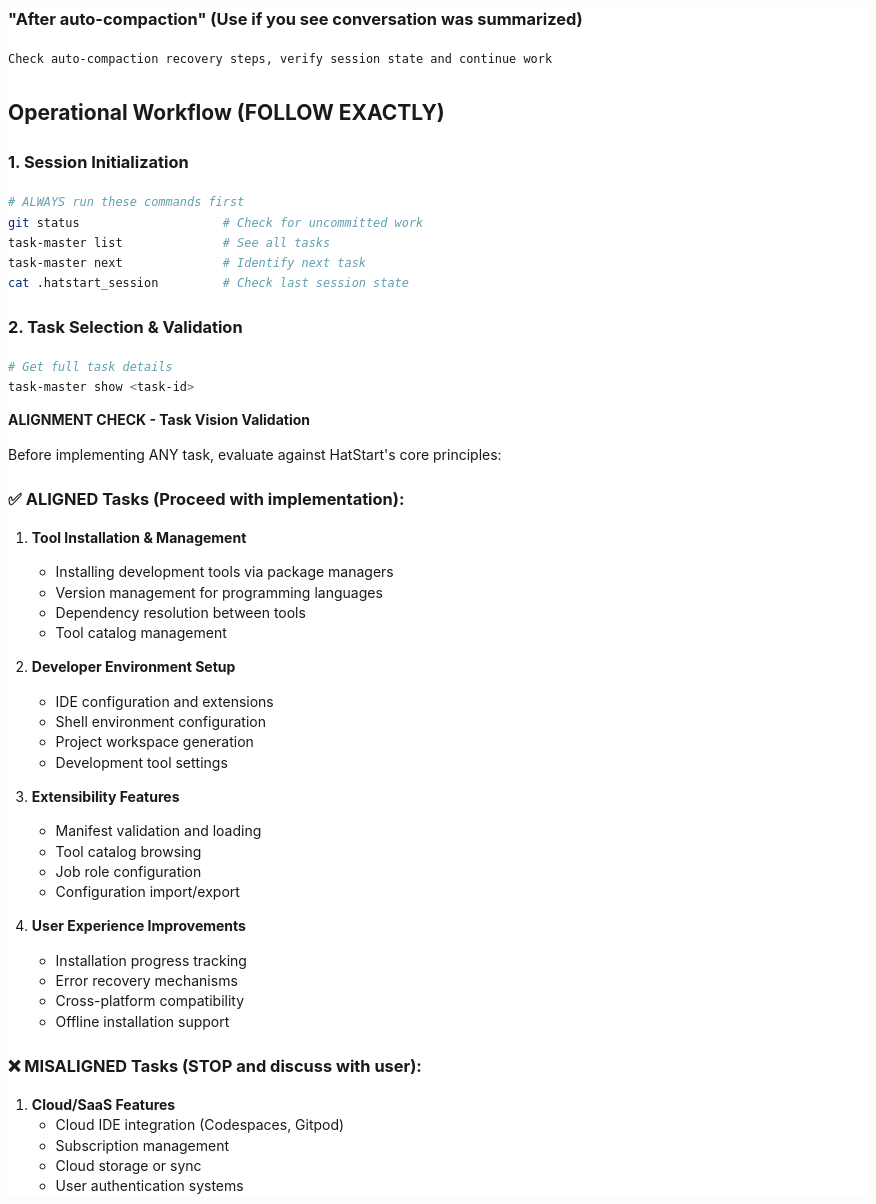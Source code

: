 ### "After auto-compaction" (Use if you see conversation was summarized)
```
Check auto-compaction recovery steps, verify session state and continue work
```

## Operational Workflow (FOLLOW EXACTLY)

### 1. Session Initialization
```bash
# ALWAYS run these commands first
git status                    # Check for uncommitted work
task-master list              # See all tasks
task-master next              # Identify next task
cat .hatstart_session         # Check last session state
```

### 2. Task Selection & Validation
```bash
# Get full task details
task-master show <task-id>
```

**ALIGNMENT CHECK - Task Vision Validation**

Before implementing ANY task, evaluate against HatStart's core principles:

### ✅ ALIGNED Tasks (Proceed with implementation):
1. **Tool Installation & Management**
   - Installing development tools via package managers
   - Version management for programming languages
   - Dependency resolution between tools
   - Tool catalog management
   
2. **Developer Environment Setup**
   - IDE configuration and extensions
   - Shell environment configuration
   - Project workspace generation
   - Development tool settings
   
3. **Extensibility Features**
   - Manifest validation and loading
   - Tool catalog browsing
   - Job role configuration
   - Configuration import/export
   
4. **User Experience Improvements**
   - Installation progress tracking
   - Error recovery mechanisms
   - Cross-platform compatibility
   - Offline installation support

### ❌ MISALIGNED Tasks (STOP and discuss with user):
1. **Cloud/SaaS Features**
   - Cloud IDE integration (Codespaces, Gitpod)
   - Subscription management
   - Cloud storage or sync
   - User authentication systems
   